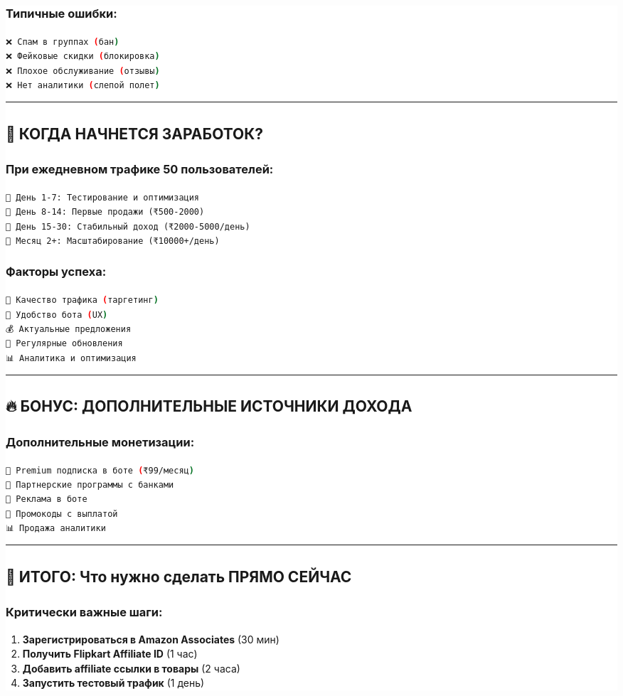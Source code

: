 ### **Типичные ошибки:**
```bash
❌ Спам в группах (бан)
❌ Фейковые скидки (блокировка)
❌ Плохое обслуживание (отзывы)
❌ Нет аналитики (слепой полет)
```

---

## 🎉 **КОГДА НАЧНЕТСЯ ЗАРАБОТОК?**

### **При ежедневном трафике 50 пользователей:**
```
📅 День 1-7: Тестирование и оптимизация
📅 День 8-14: Первые продажи (₹500-2000)
📅 День 15-30: Стабильный доход (₹2000-5000/день)
📅 Месяц 2+: Масштабирование (₹10000+/день)
```

### **Факторы успеха:**
```bash
🎯 Качество трафика (таргетинг)
📱 Удобство бота (UX)
💰 Актуальные предложения
🔄 Регулярные обновления
📊 Аналитика и оптимизация
```

---

## 🔥 **БОНУС: ДОПОЛНИТЕЛЬНЫЕ ИСТОЧНИКИ ДОХОДА**

### **Дополнительные монетизации:**
```bash
💎 Premium подписка в боте (₹99/месяц)
🎁 Партнерские программы с банками
📱 Реклама в боте
🔗 Промокоды с выплатой
📊 Продажа аналитики
```

---

## 🎯 **ИТОГО: Что нужно сделать ПРЯМО СЕЙЧАС**

### **Критически важные шаги:**
1. **Зарегистрироваться в Amazon Associates** (30 мин)
2. **Получить Flipkart Affiliate ID** (1 час)
3. **Добавить affiliate ссылки в товары** (2 часа)
4. **Запустить тестовый трафик** (1 день)
